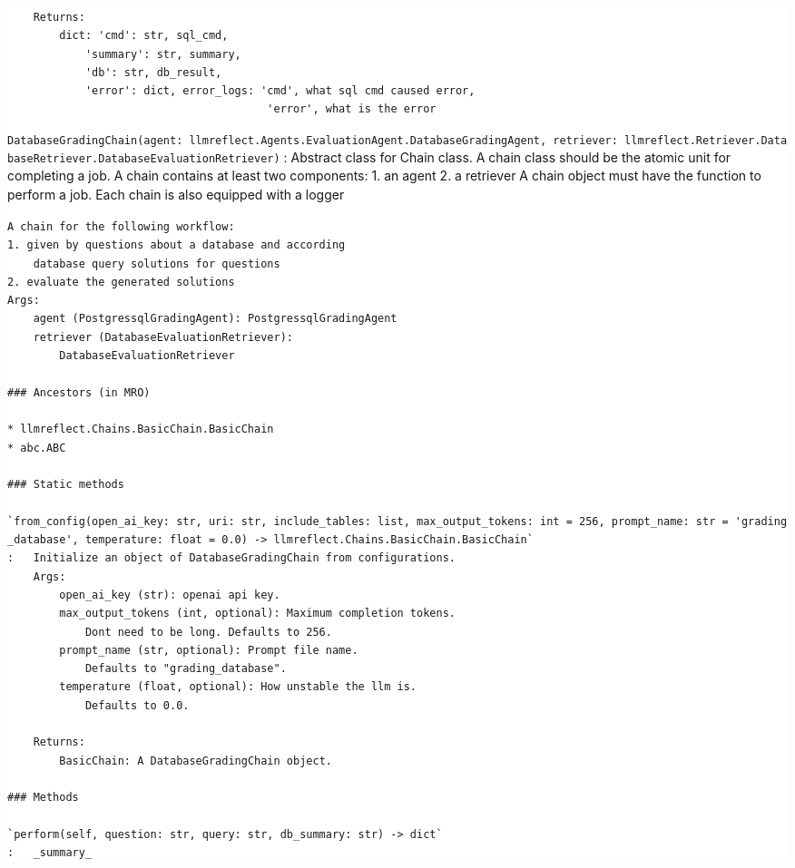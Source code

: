         Returns:
            dict: 'cmd': str, sql_cmd,
                'summary': str, summary,
                'db': str, db_result,
                'error': dict, error_logs: 'cmd', what sql cmd caused error,
                                            'error', what is the error

`DatabaseGradingChain(agent: llmreflect.Agents.EvaluationAgent.DatabaseGradingAgent, retriever: llmreflect.Retriever.DatabaseRetriever.DatabaseEvaluationRetriever)`
:   Abstract class for Chain class.
    A chain class should be the atomic unit for completing a job.
    A chain contains at least two components:
    1. an agent 2. a retriever
    A chain object must have the function to perform a job.
    Each chain is also equipped with a logger
    
    A chain for the following workflow:
    1. given by questions about a database and according
        database query solutions for questions
    2. evaluate the generated solutions
    Args:
        agent (PostgressqlGradingAgent): PostgressqlGradingAgent
        retriever (DatabaseEvaluationRetriever):
            DatabaseEvaluationRetriever

    ### Ancestors (in MRO)

    * llmreflect.Chains.BasicChain.BasicChain
    * abc.ABC

    ### Static methods

    `from_config(open_ai_key: str, uri: str, include_tables: list, max_output_tokens: int = 256, prompt_name: str = 'grading_database', temperature: float = 0.0) ‑> llmreflect.Chains.BasicChain.BasicChain`
    :   Initialize an object of DatabaseGradingChain from configurations.
        Args:
            open_ai_key (str): openai api key.
            max_output_tokens (int, optional): Maximum completion tokens.
                Dont need to be long. Defaults to 256.
            prompt_name (str, optional): Prompt file name.
                Defaults to "grading_database".
            temperature (float, optional): How unstable the llm is.
                Defaults to 0.0.
        
        Returns:
            BasicChain: A DatabaseGradingChain object.

    ### Methods

    `perform(self, question: str, query: str, db_summary: str) ‑> dict`
    :   _summary_
        